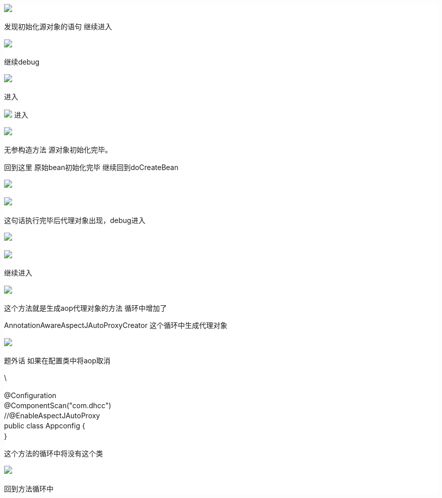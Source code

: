 ![](image/doc_html_892aad1108c8ee26.png)

发现初始化源对象的语句 继续进入

![](image/doc_html_1dd9fe1f54b2a08e.png)

继续debug

![](image/doc_html_5f3e73eec4144f6f.png)

进入

![](image/doc_html_fc0aebc5287b3a15.png) 进入

![](image/doc_html_1b23b0fa8dfd75a2.png)

无参构造方法 源对象初始化完毕。

回到这里 原始bean初始化完毕 继续回到doCreateBean

![](image/doc_html_b1bb5bfc3ec0708.png)

![](image/doc_html_e7f9da67eb5f05c3.png)

这句话执行完毕后代理对象出现，debug进入

![](image/doc_html_862b128d64c010ec.png)

![](image/doc_html_c23feb756a768c85.png)

继续进入

![](image/doc_html_7b12afd0306af312.png)

这个方法就是生成aop代理对象的方法 循环中增加了

AnnotationAwareAspectJAutoProxyCreator 这个循环中生成代理对象

![](image/doc_html_544241648c3a5cac.png)

题外话 如果在配置类中将aop取消

\

@Configuration\
 @ComponentScan("com.dhcc")\
 //@EnableAspectJAutoProxy\
 public class Appconfig {\
 }

这个方法的循环中将没有这个类

![](image/doc_html_f01162ace1e36168.png)

回到方法循环中
